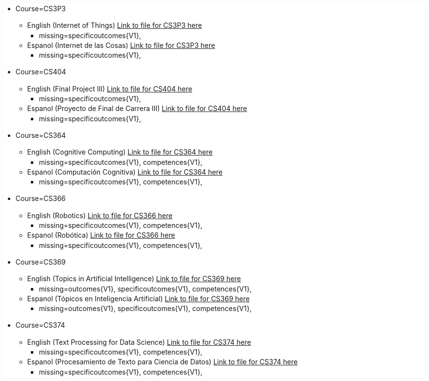 - Course=CS3P3
  - English (Internet of Things) [Link to file for CS3P3 here](https://github.com/ecuadros/Curricula/edit/master/Curricula.Master/../Curricula.in/lang/Common/cycle/2023-I/Syllabi/Computing/CS/CS3P3.tex)
    - missing=specificoutcomes{V1}, 
  - Espanol (Internet de las Cosas) [Link to file for CS3P3 here](https://github.com/ecuadros/Curricula/edit/master/Curricula.Master/../Curricula.in/lang/Common/cycle/2023-I/Syllabi/Computing/CS/CS3P3.tex)
    - missing=specificoutcomes{V1}, 

- Course=CS404
  - English (Final Project III) [Link to file for CS404 here](https://github.com/ecuadros/Curricula/edit/master/Curricula.Master/../Curricula.in/lang/Common/cycle/2023-I/Syllabi/Computing/CS/CS404.tex)
    - missing=specificoutcomes{V1}, 
  - Espanol (Proyecto de Final de Carrera III) [Link to file for CS404 here](https://github.com/ecuadros/Curricula/edit/master/Curricula.Master/../Curricula.in/lang/Common/cycle/2023-I/Syllabi/Computing/CS/CS404.tex)
    - missing=specificoutcomes{V1}, 

- Course=CS364
  - English (Cognitive Computing) [Link to file for CS364 here](https://github.com/ecuadros/Curricula/edit/master/Curricula.Master/../Curricula.in/lang/Common/cycle/2023-I/Syllabi/Computing/CS/CS364.tex)
    - missing=specificoutcomes{V1}, competences{V1}, 
  - Espanol (Computación Cognitiva) [Link to file for CS364 here](https://github.com/ecuadros/Curricula/edit/master/Curricula.Master/../Curricula.in/lang/Common/cycle/2023-I/Syllabi/Computing/CS/CS364.tex)
    - missing=specificoutcomes{V1}, competences{V1}, 

- Course=CS366
  - English (Robotics) [Link to file for CS366 here](https://github.com/ecuadros/Curricula/edit/master/Curricula.Master/../Curricula.in/lang/Common/cycle/2023-I/Syllabi/Computing/CS/CS366.tex)
    - missing=specificoutcomes{V1}, competences{V1}, 
  - Espanol (Robótica) [Link to file for CS366 here](https://github.com/ecuadros/Curricula/edit/master/Curricula.Master/../Curricula.in/lang/Common/cycle/2023-I/Syllabi/Computing/CS/CS366.tex)
    - missing=specificoutcomes{V1}, competences{V1}, 

- Course=CS369
  - English (Topics in Artificial Intelligence) [Link to file for CS369 here](https://github.com/ecuadros/Curricula/edit/master/Curricula.Master/../Curricula.in/lang/Common/cycle/2023-I/Syllabi/Computing/CS/CS369.tex)
    - missing=outcomes{V1}, specificoutcomes{V1}, competences{V1}, 
  - Espanol (Tópicos en Inteligencia Artificial) [Link to file for CS369 here](https://github.com/ecuadros/Curricula/edit/master/Curricula.Master/../Curricula.in/lang/Common/cycle/2023-I/Syllabi/Computing/CS/CS369.tex)
    - missing=outcomes{V1}, specificoutcomes{V1}, competences{V1}, 

- Course=CS374
  - English (Text Processing for Data Science) [Link to file for CS374 here](https://github.com/ecuadros/Curricula/edit/master/Curricula.Master/../Curricula.in/lang/Common/cycle/2023-I/Syllabi/Computing/CS/CS374.tex)
    - missing=specificoutcomes{V1}, competences{V1}, 
  - Espanol (Procesamiento de Texto para Ciencia de Datos) [Link to file for CS374 here](https://github.com/ecuadros/Curricula/edit/master/Curricula.Master/../Curricula.in/lang/Common/cycle/2023-I/Syllabi/Computing/CS/CS374.tex)
    - missing=specificoutcomes{V1}, competences{V1}, 
